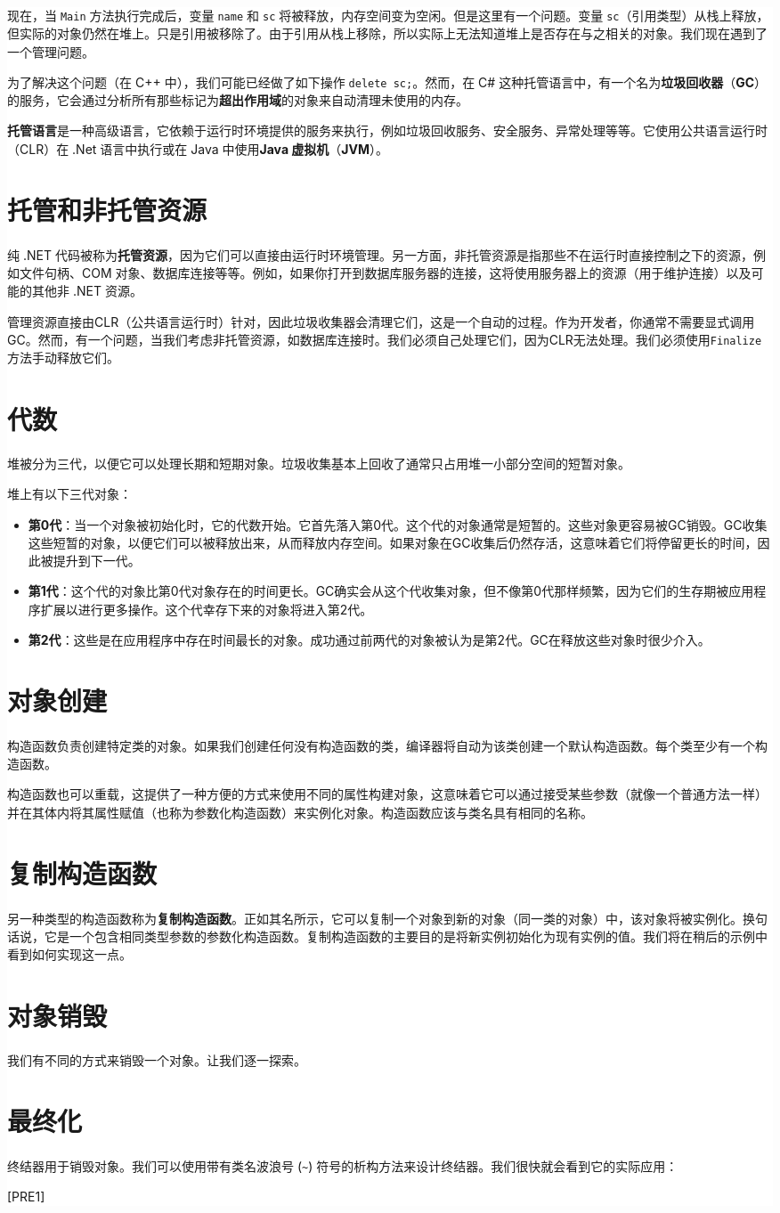 现在，当 `Main` 方法执行完成后，变量 `name` 和 `sc` 将被释放，内存空间变为空闲。但是这里有一个问题。变量 `sc`（引用类型）从栈上释放，但实际的对象仍然在堆上。只是引用被移除了。由于引用从栈上移除，所以实际上无法知道堆上是否存在与之相关的对象。我们现在遇到了一个管理问题。

为了解决这个问题（在 C++ 中），我们可能已经做了如下操作 `delete sc;`。然而，在 C# 这种托管语言中，有一个名为**垃圾回收器**（**GC**）的服务，它会通过分析所有那些标记为**超出作用域**的对象来自动清理未使用的内存。

**托管语言**是一种高级语言，它依赖于运行时环境提供的服务来执行，例如垃圾回收服务、安全服务、异常处理等等。它使用公共语言运行时（CLR）在 .Net 语言中执行或在 Java 中使用**Java 虚拟机**（**JVM**）。

# 托管和非托管资源

纯 .NET 代码被称为**托管资源**，因为它们可以直接由运行时环境管理。另一方面，非托管资源是指那些不在运行时直接控制之下的资源，例如文件句柄、COM 对象、数据库连接等等。例如，如果你打开到数据库服务器的连接，这将使用服务器上的资源（用于维护连接）以及可能的其他非 .NET 资源。

管理资源直接由CLR（公共语言运行时）针对，因此垃圾收集器会清理它们，这是一个自动的过程。作为开发者，你通常不需要显式调用GC。然而，有一个问题，当我们考虑非托管资源，如数据库连接时。我们必须自己处理它们，因为CLR无法处理。我们必须使用`Finalize`方法手动释放它们。

# 代数

堆被分为三代，以便它可以处理长期和短期对象。垃圾收集基本上回收了通常只占用堆一小部分空间的短暂对象。

堆上有以下三代对象：

+   **第0代**：当一个对象被初始化时，它的代数开始。它首先落入第0代。这个代的对象通常是短暂的。这些对象更容易被GC销毁。GC收集这些短暂的对象，以便它们可以被释放出来，从而释放内存空间。如果对象在GC收集后仍然存活，这意味着它们将停留更长的时间，因此被提升到下一代。

+   **第1代**：这个代的对象比第0代对象存在的时间更长。GC确实会从这个代收集对象，但不像第0代那样频繁，因为它们的生存期被应用程序扩展以进行更多操作。这个代幸存下来的对象将进入第2代。

+   **第2代**：这些是在应用程序中存在时间最长的对象。成功通过前两代的对象被认为是第2代。GC在释放这些对象时很少介入。

# 对象创建

构造函数负责创建特定类的对象。如果我们创建任何没有构造函数的类，编译器将自动为该类创建一个默认构造函数。每个类至少有一个构造函数。

构造函数也可以重载，这提供了一种方便的方式来使用不同的属性构建对象，这意味着它可以通过接受某些参数（就像一个普通方法一样）并在其体内将其属性赋值（也称为参数化构造函数）来实例化对象。构造函数应该与类名具有相同的名称。

# 复制构造函数

另一种类型的构造函数称为**复制构造函数**。正如其名所示，它可以复制一个对象到新的对象（同一类的对象）中，该对象将被实例化。换句话说，它是一个包含相同类型参数的参数化构造函数。复制构造函数的主要目的是将新实例初始化为现有实例的值。我们将在稍后的示例中看到如何实现这一点。

# 对象销毁

我们有不同的方式来销毁一个对象。让我们逐一探索。

# 最终化

终结器用于销毁对象。我们可以使用带有类名波浪号 (`~`) 符号的析构方法来设计终结器。我们很快就会看到它的实际应用：

[PRE1]
